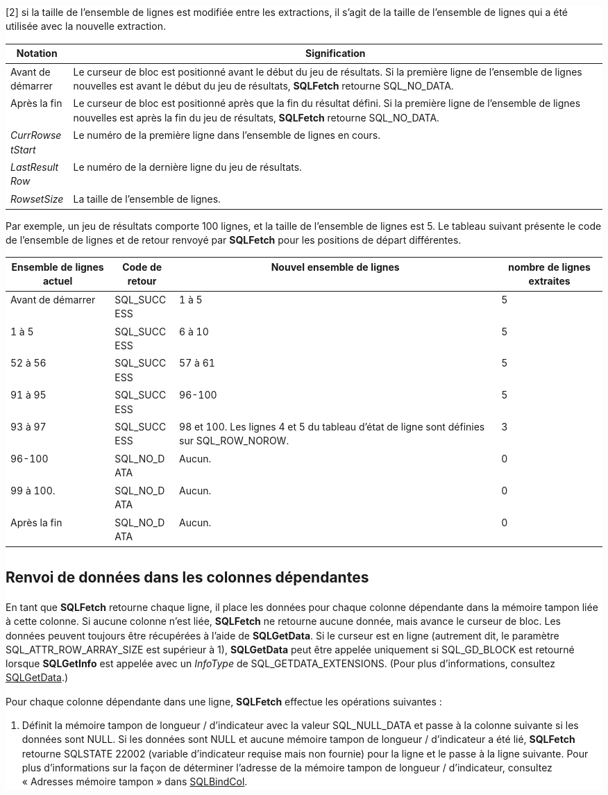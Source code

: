  [2] si la taille de l’ensemble de lignes est modifiée entre les extractions, il s’agit de la taille de l’ensemble de lignes qui a été utilisée avec la nouvelle extraction.  
  
|Notation|Signification|  
|--------------|-------------|  
|Avant de démarrer|Le curseur de bloc est positionné avant le début du jeu de résultats. Si la première ligne de l’ensemble de lignes nouvelles est avant le début du jeu de résultats, **SQLFetch** retourne SQL_NO_DATA.|  
|Après la fin|Le curseur de bloc est positionné après que la fin du résultat défini. Si la première ligne de l’ensemble de lignes nouvelles est après la fin du jeu de résultats, **SQLFetch** retourne SQL_NO_DATA.|  
|*CurrRowsetStart*|Le numéro de la première ligne dans l’ensemble de lignes en cours.|  
|*LastResultRow*|Le numéro de la dernière ligne du jeu de résultats.|  
|*RowsetSize*|La taille de l’ensemble de lignes.|  
  
 Par exemple, un jeu de résultats comporte 100 lignes, et la taille de l’ensemble de lignes est 5. Le tableau suivant présente le code de l’ensemble de lignes et de retour renvoyé par **SQLFetch** pour les positions de départ différentes.  
  
|Ensemble de lignes actuel|Code de retour|Nouvel ensemble de lignes|nombre de lignes extraites|  
|--------------------|-----------------|----------------|------------------------|  
|Avant de démarrer|SQL_SUCCESS|1 à 5|5|  
|1 à 5|SQL_SUCCESS|6 à 10|5|  
|52 à 56|SQL_SUCCESS|57 à 61|5|  
|91 à 95|SQL_SUCCESS|96-100|5|  
|93 à 97|SQL_SUCCESS|98 et 100. Les lignes 4 et 5 du tableau d’état de ligne sont définies sur SQL_ROW_NOROW.|3|  
|96-100|SQL_NO_DATA|Aucun.|0|  
|99 à 100.|SQL_NO_DATA|Aucun.|0|  
|Après la fin|SQL_NO_DATA|Aucun.|0|  
  
## <a name="returning-data-in-bound-columns"></a>Renvoi de données dans les colonnes dépendantes  
 En tant que **SQLFetch** retourne chaque ligne, il place les données pour chaque colonne dépendante dans la mémoire tampon liée à cette colonne. Si aucune colonne n’est liée, **SQLFetch** ne retourne aucune donnée, mais avance le curseur de bloc. Les données peuvent toujours être récupérées à l’aide de **SQLGetData**. Si le curseur est en ligne (autrement dit, le paramètre SQL_ATTR_ROW_ARRAY_SIZE est supérieur à 1), **SQLGetData** peut être appelée uniquement si SQL_GD_BLOCK est retourné lorsque **SQLGetInfo** est appelée avec un *InfoType* de SQL_GETDATA_EXTENSIONS. (Pour plus d’informations, consultez [SQLGetData](../../../odbc/reference/syntax/sqlgetdata-function.md).)  
  
 Pour chaque colonne dépendante dans une ligne, **SQLFetch** effectue les opérations suivantes :  
  
1.  Définit la mémoire tampon de longueur / d’indicateur avec la valeur SQL_NULL_DATA et passe à la colonne suivante si les données sont NULL. Si les données sont NULL et aucune mémoire tampon de longueur / d’indicateur a été lié, **SQLFetch** retourne SQLSTATE 22002 (variable d’indicateur requise mais non fournie) pour la ligne et le passe à la ligne suivante. Pour plus d’informations sur la façon de déterminer l’adresse de la mémoire tampon de longueur / d’indicateur, consultez « Adresses mémoire tampon » dans [SQLBindCol](../../../odbc/reference/syntax/sqlbindcol-function.md).  
  
